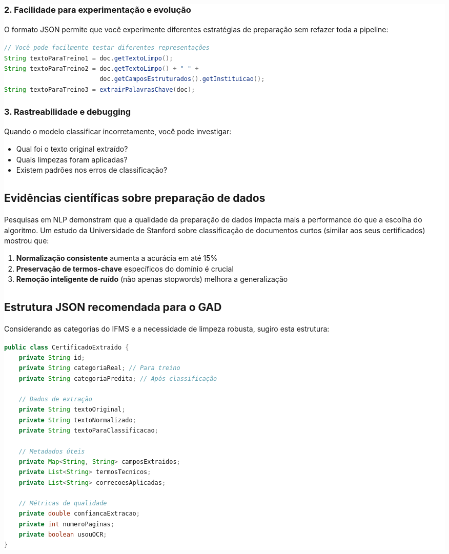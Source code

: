 ### 2. Facilidade para experimentação e evolução

O formato JSON permite que você experimente diferentes estratégias de preparação sem refazer toda a pipeline:

```java
// Você pode facilmente testar diferentes representações
String textoParaTreino1 = doc.getTextoLimpo();
String textoParaTreino2 = doc.getTextoLimpo() + " " + 
                          doc.getCamposEstruturados().getInstituicao();
String textoParaTreino3 = extrairPalavrasChave(doc);

```

### 3. Rastreabilidade e debugging

Quando o modelo classificar incorretamente, você pode investigar:

-   Qual foi o texto original extraído?
-   Quais limpezas foram aplicadas?
-   Existem padrões nos erros de classificação?

## Evidências científicas sobre preparação de dados

Pesquisas em NLP demonstram que a qualidade da preparação de dados impacta mais a performance do que a escolha do algoritmo. Um estudo da Universidade de Stanford sobre classificação de documentos curtos (similar aos seus certificados) mostrou que:

1.  **Normalização consistente** aumenta a acurácia em até 15%
2.  **Preservação de termos-chave** específicos do domínio é crucial
3.  **Remoção inteligente de ruído** (não apenas stopwords) melhora a generalização

## Estrutura JSON recomendada para o GAD

Considerando as categorias do IFMS e a necessidade de limpeza robusta, sugiro esta estrutura:

```java
public class CertificadoExtraido {
    private String id;
    private String categoriaReal; // Para treino
    private String categoriaPredita; // Após classificação
    
    // Dados de extração
    private String textoOriginal;
    private String textoNormalizado;
    private String textoParaClassificacao;
    
    // Metadados úteis
    private Map<String, String> camposExtraidos;
    private List<String> termosTecnicos;
    private List<String> correcoesAplicadas;
    
    // Métricas de qualidade
    private double confiancaExtracao;
    private int numeroPaginas;
    private boolean usouOCR;
}

```
